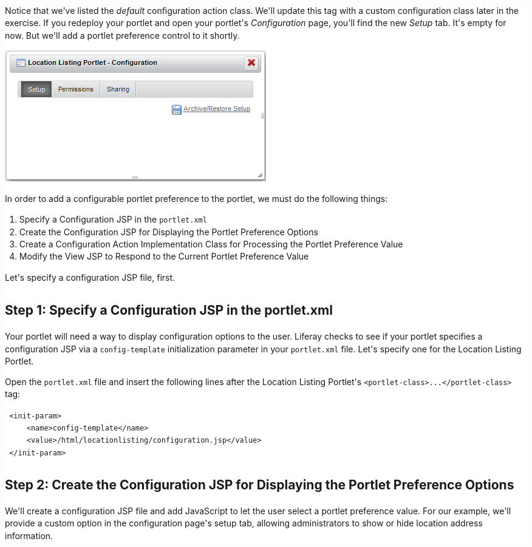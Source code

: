 Notice that we've listed the *default* configuration action class. We'll update
this tag with a custom configuration class later in the exercise. If you
redeploy your portlet and open your portlet's *Configuration* page, you'll find
the new *Setup* tab. It's empty for now. But we'll add a portlet preference
control to it shortly. 

![Figure 3.13: Simply by specifying Liferay's default configuration action class in your portlet's `liferay-portlet.xml` file, you provide your portlet with a *Setup* tab for adding your portlet's configuration setup options.](../../images/portlet-default-configuration-jsp.png)

In order to add a configurable portlet preference to the portlet, we must do the
following things: 

1. Specify a Configuration JSP in the `portlet.xml`
2. Create the Configuration JSP for Displaying the Portlet Preference Options
3. Create a Configuration Action Implementation Class for Processing the
Portlet Preference Value
4. Modify the View JSP to Respond to the Current Portlet Preference Value

Let's specify a configuration JSP file, first. 

## Step 1: Specify a Configuration JSP in the portlet.xml [](id=step-1-specify-a-configuration-jsp-in-the-portlet-xml)

Your portlet will need a way to display configuration options to the user.
Liferay checks to see if your portlet specifies a configuration JSP via a
`config-template` initialization parameter in your `portlet.xml` file. Let's
specify one for the Location Listing Portlet. 

Open the `portlet.xml` file and insert the following lines after the Location
Listing Portlet's `<portlet-class>...</portlet-class>` tag: 

     <init-param>
         <name>config-template</name>
         <value>/html/locationlisting/configuration.jsp</value>
     </init-param>

## Step 2: Create the Configuration JSP for Displaying the Portlet Preference Options [](id=step-2-create-the-configuration-jsp-for-displaying-the-portlet-preference-o)

We'll create a configuration JSP file and add JavaScript to let the user select
a portlet preference value. For our example, we'll provide a custom option in
the configuration page's setup tab, allowing administrators to show or hide
location address information. 
